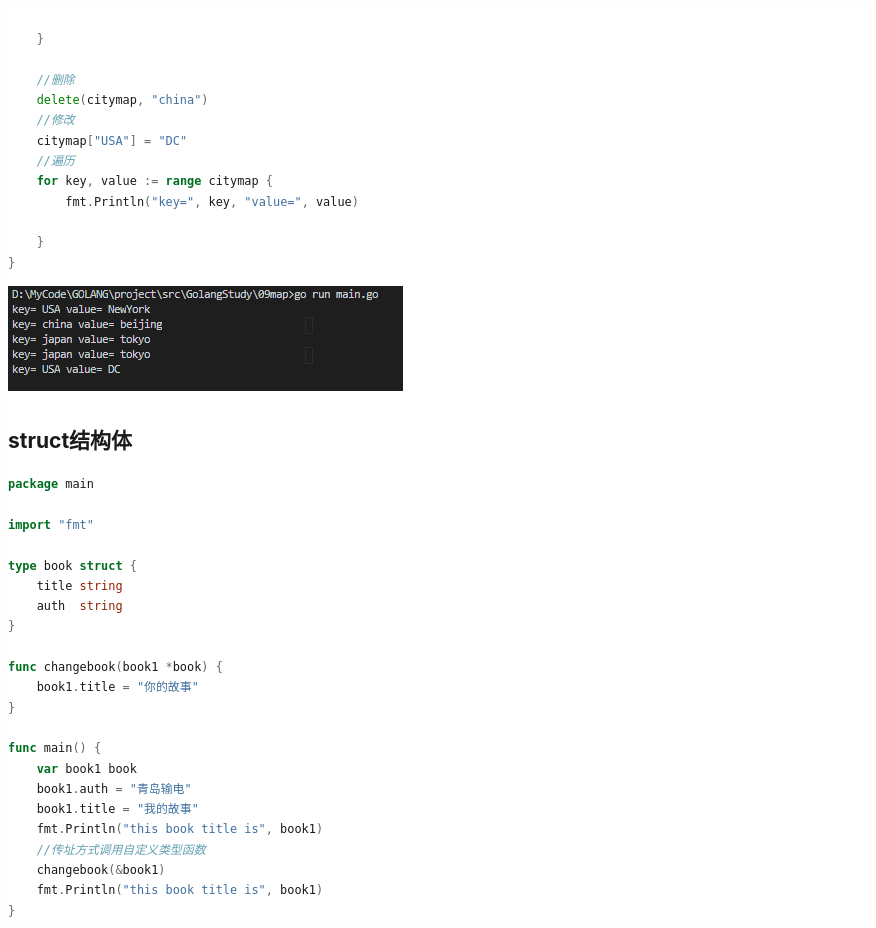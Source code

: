 ```go

	}

	//删除
	delete(citymap, "china")
	//修改
	citymap["USA"] = "DC"
	//遍历
	for key, value := range citymap {
		fmt.Println("key=", key, "value=", value)

	}
}

```

![image-20210321164656488](GOLang编程基础.assets/image-20210321164656488.png)

## struct结构体

```go
package main

import "fmt"

type book struct {
	title string
	auth  string
}

func changebook(book1 *book) {
	book1.title = "你的故事"
}

func main() {
	var book1 book
	book1.auth = "青岛输电"
	book1.title = "我的故事"
	fmt.Println("this book title is", book1)
	//传址方式调用自定义类型函数
	changebook(&book1)
	fmt.Println("this book title is", book1)
}

```


[^注意]: 两个都是指针，指向同一区域，如果想要复制值的话使用以下方法